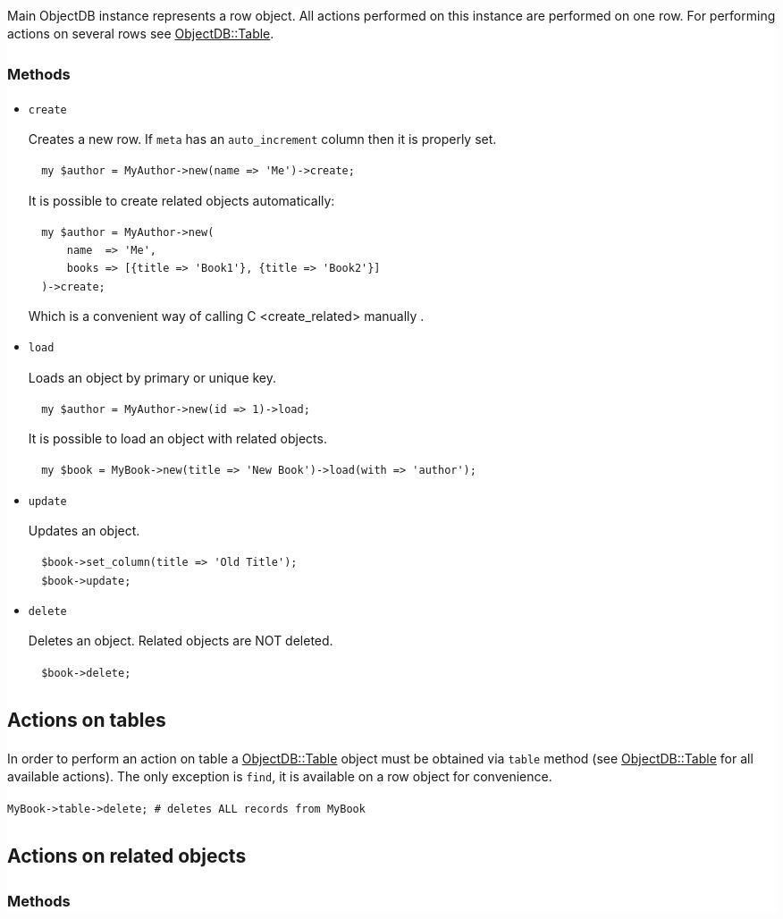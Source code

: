 Main ObjectDB instance represents a row object. All actions performed on this
instance are performed on one row. For performing actions on several rows see
[ObjectDB::Table](https://metacpan.org/pod/ObjectDB::Table).

### Methods

- `create`

    Creates a new row. If `meta` has an `auto_increment` column then it is
    properly set.

        my $author = MyAuthor->new(name => 'Me')->create;

    It is possible to create related objects automatically:

        my $author = MyAuthor->new(
            name  => 'Me',
            books => [{title => 'Book1'}, {title => 'Book2'}]
        )->create;

    Which is a convenient way of calling C &lt;create\_related> manually .

- `load`

    Loads an object by primary or unique key.

        my $author = MyAuthor->new(id => 1)->load;

    It is possible to load an object with related objects.

        my $book = MyBook->new(title => 'New Book')->load(with => 'author');

- `update`

    Updates an object.

        $book->set_column(title => 'Old Title');
        $book->update;

- `delete`

    Deletes an object. Related objects are NOT deleted.

        $book->delete;

## Actions on tables

In order to perform an action on table a [ObjectDB::Table](https://metacpan.org/pod/ObjectDB::Table) object must be
obtained via `table` method (see [ObjectDB::Table](https://metacpan.org/pod/ObjectDB::Table) for all available actions).
The only exception is `find`, it is available on a row object for convenience.

    MyBook->table->delete; # deletes ALL records from MyBook

## Actions on related objects

### Methods
